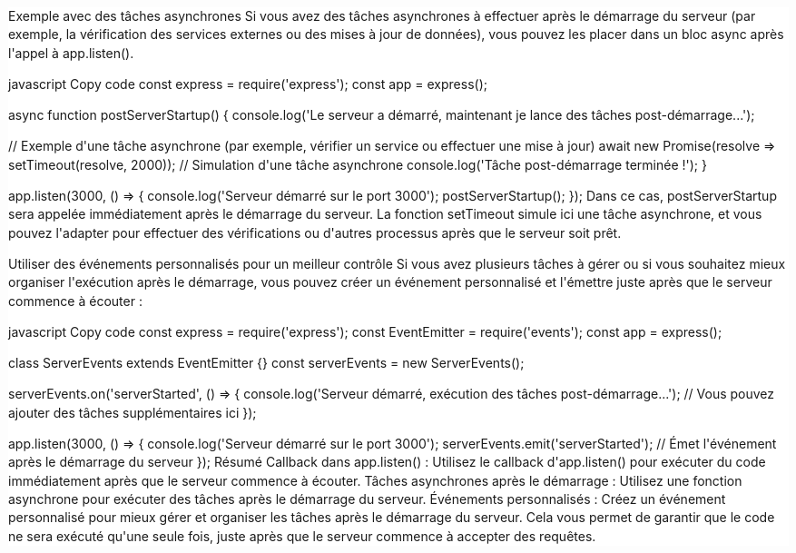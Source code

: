 Exemple avec des tâches asynchrones
Si vous avez des tâches asynchrones à effectuer après le démarrage du serveur (par exemple, la vérification des services externes ou des mises à jour de données), vous pouvez les placer dans un bloc async après l'appel à app.listen().

javascript
Copy code
const express = require('express');
const app = express();

async function postServerStartup() {
  console.log('Le serveur a démarré, maintenant je lance des tâches post-démarrage...');
  
  // Exemple d'une tâche asynchrone (par exemple, vérifier un service ou effectuer une mise à jour)
  await new Promise(resolve => setTimeout(resolve, 2000));  // Simulation d'une tâche asynchrone
  console.log('Tâche post-démarrage terminée !');
}

app.listen(3000, () => {
  console.log('Serveur démarré sur le port 3000');
  postServerStartup();
});
Dans ce cas, postServerStartup sera appelée immédiatement après le démarrage du serveur. La fonction setTimeout simule ici une tâche asynchrone, et vous pouvez l'adapter pour effectuer des vérifications ou d'autres processus après que le serveur soit prêt.

Utiliser des événements personnalisés pour un meilleur contrôle
Si vous avez plusieurs tâches à gérer ou si vous souhaitez mieux organiser l'exécution après le démarrage, vous pouvez créer un événement personnalisé et l'émettre juste après que le serveur commence à écouter :

javascript
Copy code
const express = require('express');
const EventEmitter = require('events');
const app = express();

class ServerEvents extends EventEmitter {}
const serverEvents = new ServerEvents();

serverEvents.on('serverStarted', () => {
  console.log('Serveur démarré, exécution des tâches post-démarrage...');
  // Vous pouvez ajouter des tâches supplémentaires ici
});

app.listen(3000, () => {
  console.log('Serveur démarré sur le port 3000');
  serverEvents.emit('serverStarted');  // Émet l'événement après le démarrage du serveur
});
Résumé
Callback dans app.listen() : Utilisez le callback d'app.listen() pour exécuter du code immédiatement après que le serveur commence à écouter.
Tâches asynchrones après le démarrage : Utilisez une fonction asynchrone pour exécuter des tâches après le démarrage du serveur.
Événements personnalisés : Créez un événement personnalisé pour mieux gérer et organiser les tâches après le démarrage du serveur.
Cela vous permet de garantir que le code ne sera exécuté qu'une seule fois, juste après que le serveur commence à accepter des requêtes.

